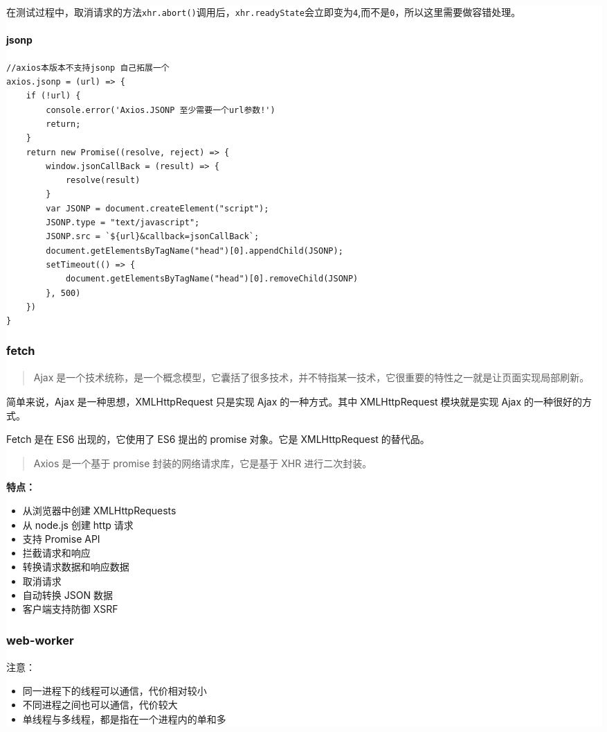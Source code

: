 在测试过程中，取消请求的方法`xhr.abort()`调用后，`xhr.readyState`会立即变为`4`,而不是`0`，所以这里需要做容错处理。 

#### jsonp

```
//axios本版本不支持jsonp 自己拓展一个
axios.jsonp = (url) => {
    if (!url) {
        console.error('Axios.JSONP 至少需要一个url参数!')
        return;
    }
    return new Promise((resolve, reject) => {
        window.jsonCallBack = (result) => {
            resolve(result)
        }
        var JSONP = document.createElement("script");
        JSONP.type = "text/javascript";
        JSONP.src = `${url}&callback=jsonCallBack`;
        document.getElementsByTagName("head")[0].appendChild(JSONP);
        setTimeout(() => {
            document.getElementsByTagName("head")[0].removeChild(JSONP)
        }, 500)
    })
}
```



### fetch

> Ajax 是一个技术统称，是一个概念模型，它囊括了很多技术，并不特指某一技术，它很重要的特性之一就是让页面实现局部刷新。

简单来说，Ajax 是一种思想，XMLHttpRequest 只是实现 Ajax 的一种方式。其中 XMLHttpRequest 模块就是实现 Ajax 的一种很好的方式。 

Fetch 是在 ES6 出现的，它使用了 ES6 提出的 promise 对象。它是 XMLHttpRequest 的替代品。 

>  Axios 是一个基于 promise 封装的网络请求库，它是基于 XHR 进行二次封装。 

**特点：**

- 从浏览器中创建 XMLHttpRequests
- 从 node.js 创建 http 请求
- 支持 Promise API
- 拦截请求和响应
- 转换请求数据和响应数据
- 取消请求
- 自动转换 JSON 数据
- 客户端支持防御 XSRF

 ### web-worker 

注意：

- 同一进程下的线程可以通信，代价相对较小
- 不同进程之间也可以通信，代价较大
- 单线程与多线程，都是指在一个进程内的单和多
